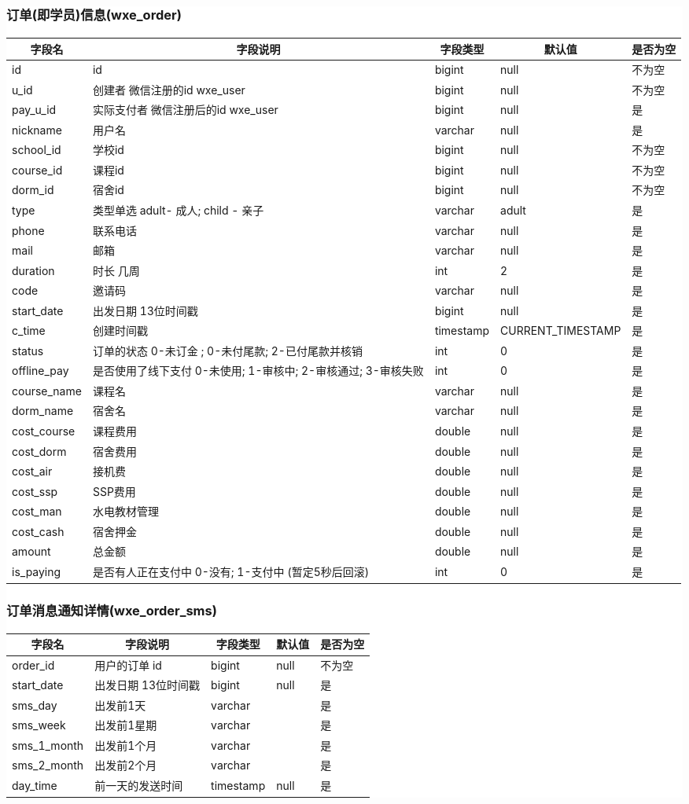 ### 订单(即学员)信息(wxe_order)
| 字段名 | 字段说明 | 字段类型 | 默认值 | 是否为空 |
|------ |------ |------ |------ |------ |
|id |id |bigint |null |不为空 |
|u_id |创建者 微信注册的id  wxe_user |bigint |null |不为空 |
|pay_u_id |实际支付者  微信注册后的id wxe_user |bigint |null |是 |
|nickname |用户名 |varchar |null |是 |
|school_id |学校id |bigint |null |不为空 |
|course_id |课程id |bigint |null |不为空 |
|dorm_id |宿舍id |bigint |null |不为空 |
|type |类型单选  adult- 成人; child - 亲子 |varchar |adult |是 |
|phone |联系电话 |varchar |null |是 |
|mail |邮箱 |varchar |null |是 |
|duration |时长 几周 |int |2 |是 |
|code |邀请码 |varchar |null |是 |
|start_date |出发日期 13位时间戳 |bigint |null |是 |
|c_time |创建时间戳 |timestamp |CURRENT_TIMESTAMP |是 |
|status |订单的状态 0-未订金 ; 0-未付尾款; 2-已付尾款并核销 |int |0 |是 |
|offline_pay |是否使用了线下支付 0-未使用; 1-审核中; 2-审核通过; 3-审核失败 |int |0 |是 |
|course_name |课程名 |varchar |null |是 |
|dorm_name |宿舍名 |varchar |null |是 |
|cost_course |课程费用 |double |null |是 |
|cost_dorm |宿舍费用 |double |null |是 |
|cost_air |接机费 |double |null |是 |
|cost_ssp |SSP费用 |double |null |是 |
|cost_man |水电教材管理 |double |null |是 |
|cost_cash |宿舍押金 |double |null |是 |
|amount |总金额 |double |null |是 |
|is_paying |是否有人正在支付中  0-没有; 1-支付中 (暂定5秒后回滚) |int |0 |是 |

### 订单消息通知详情(wxe_order_sms)
| 字段名 | 字段说明 | 字段类型 | 默认值 | 是否为空 |
|------ |------ |------ |------ |------ |
|order_id |用户的订单 id |bigint |null |不为空 |
|start_date |出发日期 13位时间戳 |bigint |null |是 |
|sms_day |出发前1天 |varchar | |是 |
|sms_week |出发前1星期 |varchar | |是 |
|sms_1_month |出发前1个月 |varchar | |是 |
|sms_2_month |出发前2个月 |varchar | |是 |
|day_time |前一天的发送时间 |timestamp |null |是 |